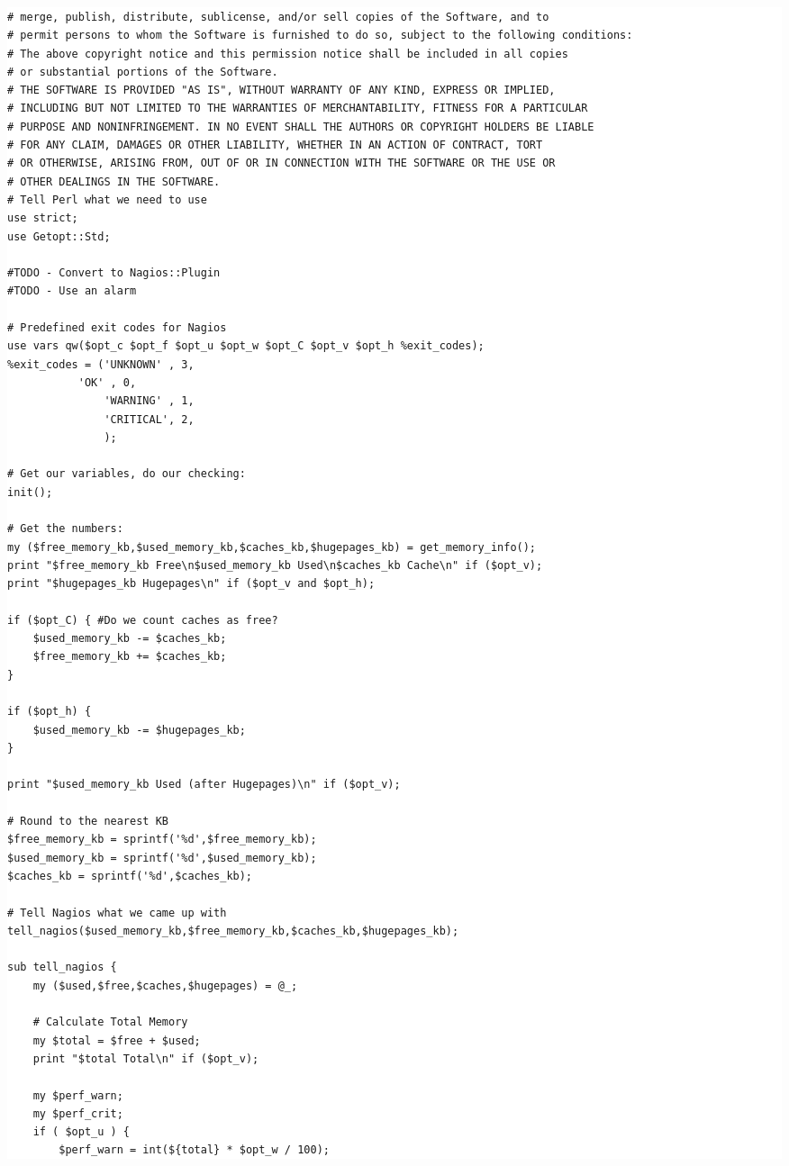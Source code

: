 ```
# merge, publish, distribute, sublicense, and/or sell copies of the Software, and to
# permit persons to whom the Software is furnished to do so, subject to the following conditions:
# The above copyright notice and this permission notice shall be included in all copies
# or substantial portions of the Software.
# THE SOFTWARE IS PROVIDED "AS IS", WITHOUT WARRANTY OF ANY KIND, EXPRESS OR IMPLIED,
# INCLUDING BUT NOT LIMITED TO THE WARRANTIES OF MERCHANTABILITY, FITNESS FOR A PARTICULAR
# PURPOSE AND NONINFRINGEMENT. IN NO EVENT SHALL THE AUTHORS OR COPYRIGHT HOLDERS BE LIABLE
# FOR ANY CLAIM, DAMAGES OR OTHER LIABILITY, WHETHER IN AN ACTION OF CONTRACT, TORT
# OR OTHERWISE, ARISING FROM, OUT OF OR IN CONNECTION WITH THE SOFTWARE OR THE USE OR
# OTHER DEALINGS IN THE SOFTWARE.
# Tell Perl what we need to use
use strict;
use Getopt::Std;

#TODO - Convert to Nagios::Plugin
#TODO - Use an alarm

# Predefined exit codes for Nagios
use vars qw($opt_c $opt_f $opt_u $opt_w $opt_C $opt_v $opt_h %exit_codes);
%exit_codes = ('UNKNOWN' , 3,
           'OK' , 0,
               'WARNING' , 1,
               'CRITICAL', 2,
               );

# Get our variables, do our checking:
init();

# Get the numbers:
my ($free_memory_kb,$used_memory_kb,$caches_kb,$hugepages_kb) = get_memory_info();
print "$free_memory_kb Free\n$used_memory_kb Used\n$caches_kb Cache\n" if ($opt_v);
print "$hugepages_kb Hugepages\n" if ($opt_v and $opt_h);

if ($opt_C) { #Do we count caches as free?
    $used_memory_kb -= $caches_kb;
    $free_memory_kb += $caches_kb;
}
   
if ($opt_h) {
    $used_memory_kb -= $hugepages_kb;
}

print "$used_memory_kb Used (after Hugepages)\n" if ($opt_v);

# Round to the nearest KB
$free_memory_kb = sprintf('%d',$free_memory_kb);
$used_memory_kb = sprintf('%d',$used_memory_kb);
$caches_kb = sprintf('%d',$caches_kb);

# Tell Nagios what we came up with
tell_nagios($used_memory_kb,$free_memory_kb,$caches_kb,$hugepages_kb);

sub tell_nagios {
    my ($used,$free,$caches,$hugepages) = @_;
    
    # Calculate Total Memory
    my $total = $free + $used;
    print "$total Total\n" if ($opt_v);

    my $perf_warn;
    my $perf_crit;
    if ( $opt_u ) {
        $perf_warn = int(${total} * $opt_w / 100);
```